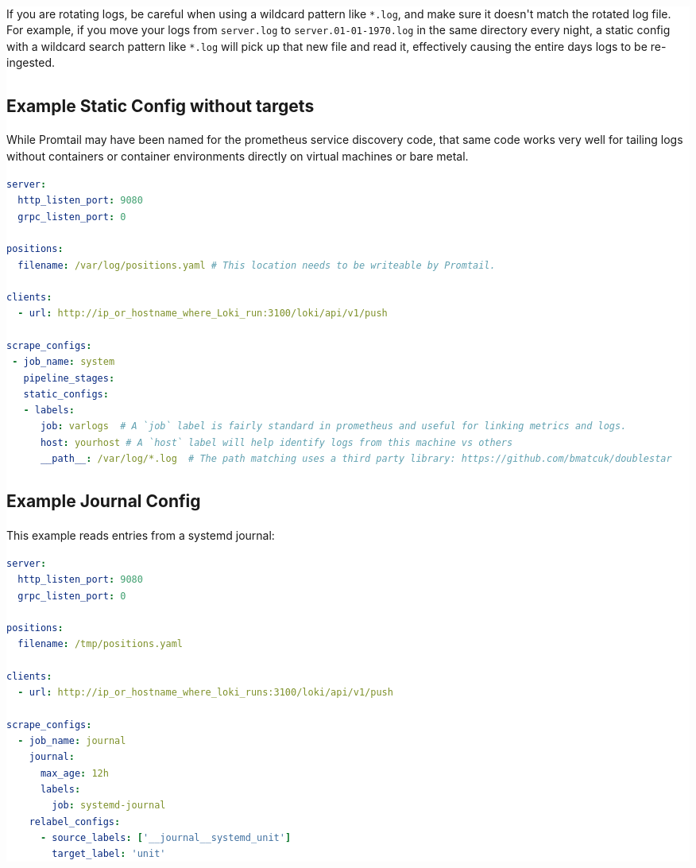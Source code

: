 ```yaml
```

If you are rotating logs, be careful when using a wildcard pattern like `*.log`, and make sure it doesn't match the rotated log file. For example, if you move your logs from `server.log` to `server.01-01-1970.log` in the same directory every night, a static config with a wildcard search pattern like `*.log` will pick up that new file and read it, effectively causing the entire days logs to be re-ingested.

## Example Static Config without targets

While Promtail may have been named for the prometheus service discovery code, that same code works very well for tailing logs without containers or container environments directly on virtual machines or bare metal.

```yaml
server:
  http_listen_port: 9080
  grpc_listen_port: 0

positions:
  filename: /var/log/positions.yaml # This location needs to be writeable by Promtail.

clients:
  - url: http://ip_or_hostname_where_Loki_run:3100/loki/api/v1/push

scrape_configs:
 - job_name: system
   pipeline_stages:
   static_configs:
   - labels:
      job: varlogs  # A `job` label is fairly standard in prometheus and useful for linking metrics and logs.
      host: yourhost # A `host` label will help identify logs from this machine vs others
      __path__: /var/log/*.log  # The path matching uses a third party library: https://github.com/bmatcuk/doublestar
```

## Example Journal Config

This example reads entries from a systemd journal:

```yaml
server:
  http_listen_port: 9080
  grpc_listen_port: 0

positions:
  filename: /tmp/positions.yaml

clients:
  - url: http://ip_or_hostname_where_loki_runs:3100/loki/api/v1/push

scrape_configs:
  - job_name: journal
    journal:
      max_age: 12h
      labels:
        job: systemd-journal
    relabel_configs:
      - source_labels: ['__journal__systemd_unit']
        target_label: 'unit'
```
